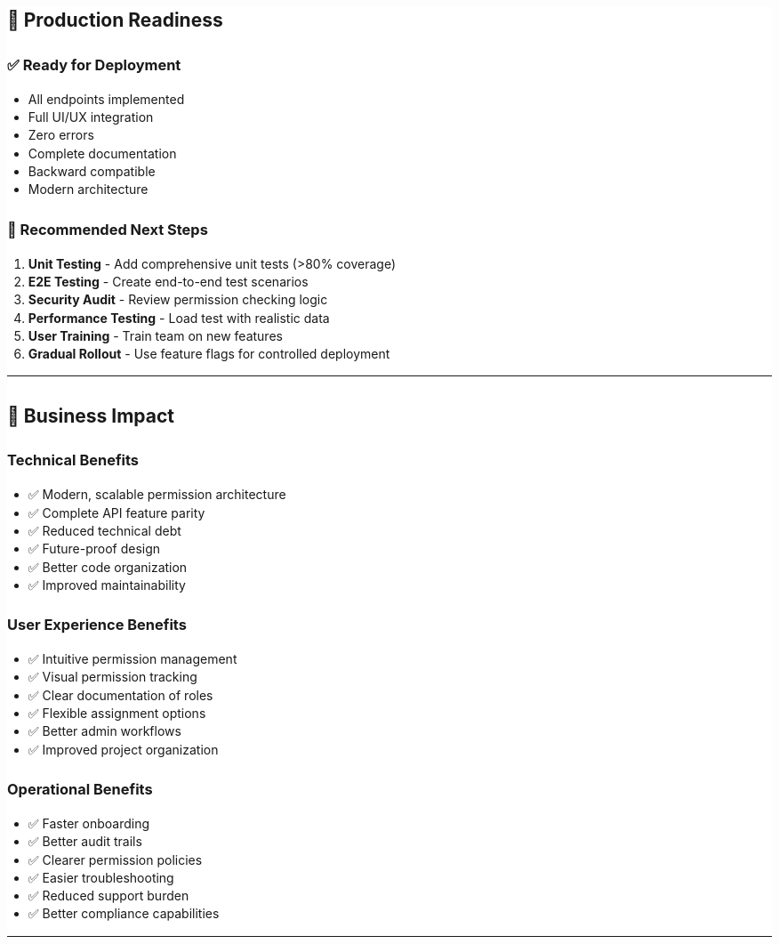 
## 🚀 Production Readiness

### ✅ Ready for Deployment
- All endpoints implemented
- Full UI/UX integration
- Zero errors
- Complete documentation
- Backward compatible
- Modern architecture

### 🔄 Recommended Next Steps
1. **Unit Testing** - Add comprehensive unit tests (>80% coverage)
2. **E2E Testing** - Create end-to-end test scenarios
3. **Security Audit** - Review permission checking logic
4. **Performance Testing** - Load test with realistic data
5. **User Training** - Train team on new features
6. **Gradual Rollout** - Use feature flags for controlled deployment

---

## 🎯 Business Impact

### Technical Benefits
- ✅ Modern, scalable permission architecture
- ✅ Complete API feature parity
- ✅ Reduced technical debt
- ✅ Future-proof design
- ✅ Better code organization
- ✅ Improved maintainability

### User Experience Benefits
- ✅ Intuitive permission management
- ✅ Visual permission tracking
- ✅ Clear documentation of roles
- ✅ Flexible assignment options
- ✅ Better admin workflows
- ✅ Improved project organization

### Operational Benefits
- ✅ Faster onboarding
- ✅ Better audit trails
- ✅ Clearer permission policies
- ✅ Easier troubleshooting
- ✅ Reduced support burden
- ✅ Better compliance capabilities

---

